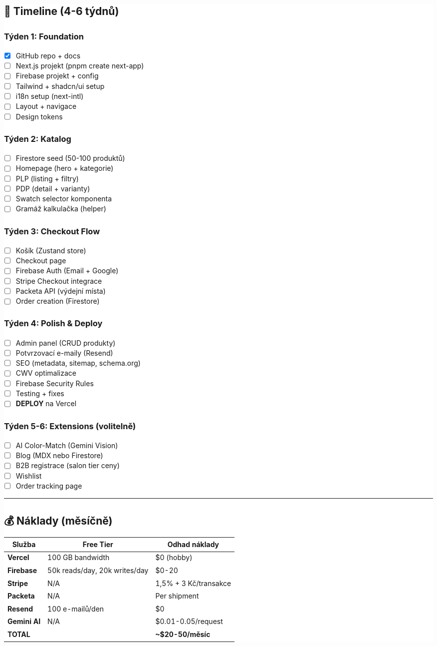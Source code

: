 ## 📅 Timeline (4-6 týdnů)

### Týden 1: Foundation
- [x] GitHub repo + docs
- [ ] Next.js projekt (pnpm create next-app)
- [ ] Firebase projekt + config
- [ ] Tailwind + shadcn/ui setup
- [ ] i18n setup (next-intl)
- [ ] Layout + navigace
- [ ] Design tokens

### Týden 2: Katalog
- [ ] Firestore seed (50-100 produktů)
- [ ] Homepage (hero + kategorie)
- [ ] PLP (listing + filtry)
- [ ] PDP (detail + varianty)
- [ ] Swatch selector komponenta
- [ ] Gramáž kalkulačka (helper)

### Týden 3: Checkout Flow
- [ ] Košík (Zustand store)
- [ ] Checkout page
- [ ] Firebase Auth (Email + Google)
- [ ] Stripe Checkout integrace
- [ ] Packeta API (výdejní místa)
- [ ] Order creation (Firestore)

### Týden 4: Polish & Deploy
- [ ] Admin panel (CRUD produkty)
- [ ] Potvrzovací e-maily (Resend)
- [ ] SEO (metadata, sitemap, schema.org)
- [ ] CWV optimalizace
- [ ] Firebase Security Rules
- [ ] Testing + fixes
- [ ] **DEPLOY** na Vercel

### Týden 5-6: Extensions (volitelně)
- [ ] AI Color-Match (Gemini Vision)
- [ ] Blog (MDX nebo Firestore)
- [ ] B2B registrace (salon tier ceny)
- [ ] Wishlist
- [ ] Order tracking page

---

## 💰 Náklady (měsíčně)

| Služba | Free Tier | Odhad náklady |
|--------|-----------|---------------|
| **Vercel** | 100 GB bandwidth | $0 (hobby) |
| **Firebase** | 50k reads/day, 20k writes/day | $0-20 |
| **Stripe** | N/A | 1,5% + 3 Kč/transakce |
| **Packeta** | N/A | Per shipment |
| **Resend** | 100 e-mailů/den | $0 |
| **Gemini AI** | N/A | $0.01-0.05/request |
| **TOTAL** | | **~$20-50/měsíc** |
